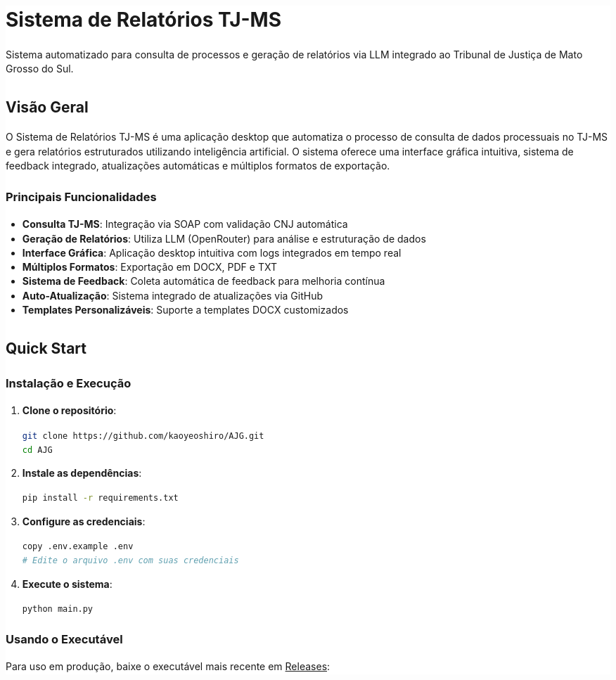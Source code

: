 # Sistema de Relatórios TJ-MS

Sistema automatizado para consulta de processos e geração de relatórios via LLM integrado ao Tribunal de Justiça de Mato Grosso do Sul.

## Visão Geral

O Sistema de Relatórios TJ-MS é uma aplicação desktop que automatiza o processo de consulta de dados processuais no TJ-MS e gera relatórios estruturados utilizando inteligência artificial. O sistema oferece uma interface gráfica intuitiva, sistema de feedback integrado, atualizações automáticas e múltiplos formatos de exportação.

### Principais Funcionalidades

- **Consulta TJ-MS**: Integração via SOAP com validação CNJ automática
- **Geração de Relatórios**: Utiliza LLM (OpenRouter) para análise e estruturação de dados
- **Interface Gráfica**: Aplicação desktop intuitiva com logs integrados em tempo real
- **Múltiplos Formatos**: Exportação em DOCX, PDF e TXT
- **Sistema de Feedback**: Coleta automática de feedback para melhoria contínua
- **Auto-Atualização**: Sistema integrado de atualizações via GitHub
- **Templates Personalizáveis**: Suporte a templates DOCX customizados

## Quick Start

### Instalação e Execução

1. **Clone o repositório**:
   ```bash
   git clone https://github.com/kaoyeoshiro/AJG.git
   cd AJG
   ```

2. **Instale as dependências**:
   ```bash
   pip install -r requirements.txt
   ```

3. **Configure as credenciais**:
   ```bash
   copy .env.example .env
   # Edite o arquivo .env com suas credenciais
   ```

4. **Execute o sistema**:
   ```bash
   python main.py
   ```

### Usando o Executável

Para uso em produção, baixe o executável mais recente em [Releases](https://github.com/kaoyeoshiro/AJG/releases):
